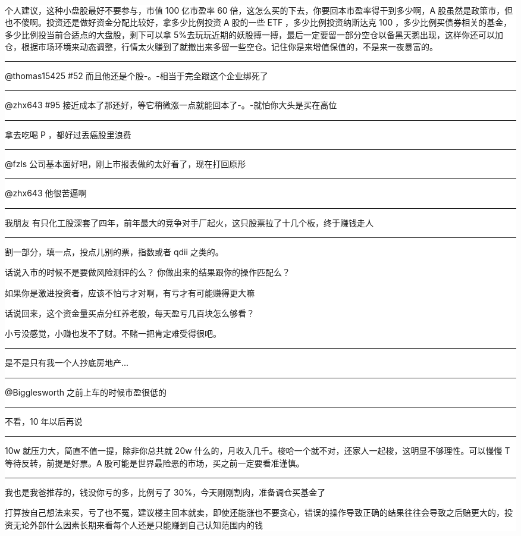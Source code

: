 个人建议，这种小盘股最好不要参与，市值 100 亿市盈率 60 倍，这怎么买的下去，你要回本市盈率得干到多少啊，A 股虽然是政策市，但也不傻啊。投资还是做好资金分配比较好，拿多少比例投资 A 股的一些 ETF ，多少比例投资纳斯达克 100 ，多少比例买债券相关的基金，多少比例投当前合适点的大盘股，剩下可以拿 5%去玩玩近期的妖股搏一搏，最后一定要留一部分空仓以备黑天鹅出现，这样你还可以加仓，根据市场环境来动态调整，行情太火赚到了就撤出来多留一些空仓。记住你是来增值保值的，不是来一夜暴富的。

---------------------------------------------------

@thomas15425 #52 而且他还是个股-。-相当于完全跟这个企业绑死了

---------------------------------------------------

@zhx643 #95 接近成本了那还好，等它稍微涨一点就能回本了-。-就怕你大头是买在高位

---------------------------------------------------

拿去吃喝 P ，都好过丢癌股里浪费

---------------------------------------------------

@fzls 公司基本面好吧，刚上市报表做的太好看了，现在打回原形

---------------------------------------------------

@zhx643  他很苦逼啊

---------------------------------------------------

我朋友 有只化工股深套了四年，前年最大的竞争对手厂起火，这只股票拉了十几个板，终于赚钱走人

---------------------------------------------------

割一部分，填一点，投点儿别的票，指数或者 qdii 之类的。

话说入市的时候不是要做风险测评的么？ 你做出来的结果跟你的操作匹配么？

如果你是激进投资者，应该不怕亏才对啊，有亏才有可能赚得更大嘛

话说回来，这个资金量买点分红养老股，每天盈亏几百块怎么够看？

小亏没感觉，小赚也发不了财。不赌一把肯定难受得很吧。

---------------------------------------------------

是不是只有我一个人抄底房地产...

---------------------------------------------------

@Bigglesworth 之前上车的时候市盈很低的

---------------------------------------------------

不看，10 年以后再说

---------------------------------------------------

10w 就压力大，简直不值一提，除非你总共就 20w 什么的，月收入几千。梭哈一个就不对，还家人一起梭，这明显不够理性。可以慢慢 T 等待反转，前提是好票。A 股可能是世界最险恶的市场，买之前一定要看准谨慎。

---------------------------------------------------

我也是我爸推荐的，钱没你亏的多，比例亏了 30%，今天刚刚割肉，准备调仓买基金了

打算按自己想法来买，亏了也不冤，建议楼主回本就卖，即使还能涨也不要贪心，错误的操作导致正确的结果往往会导致之后赔更大的，投资无论外部什么因素长期来看每个人还是只能赚到自己认知范围内的钱
